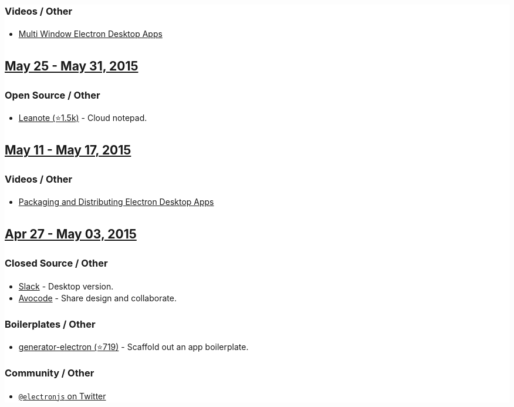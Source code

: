 ### Videos / Other

*   [Multi Window Electron Desktop Apps](https://www.youtube.com/watch?v=K-H2amwQ_pU)

## [May 25 - May 31, 2015](/content/2015/21/README.md)

### Open Source / Other

*   [Leanote (⭐1.5k)](https://github.com/leanote/desktop-app) - Cloud notepad.

## [May 11 - May 17, 2015](/content/2015/19/README.md)

### Videos / Other

*   [Packaging and Distributing Electron Desktop Apps](https://www.youtube.com/watch?v=dz5SnmBzBXc)

## [Apr 27 - May 03, 2015](/content/2015/17/README.md)

### Closed Source / Other

*   [Slack](https://medium.com/ben-and-dion/how-slack-built-a-well-loved-product-going-against-peter-thiel-and-native-app-fashion-2abbbe5a022f) - Desktop version.
*   [Avocode](http://avocode.com) - Share design and collaborate.

### Boilerplates / Other

*   [generator-electron (⭐719)](https://github.com/sindresorhus/generator-electron) - Scaffold out an app boilerplate.

### Community / Other

*   [`@electronjs` on Twitter](https://twitter.com/electronjs)